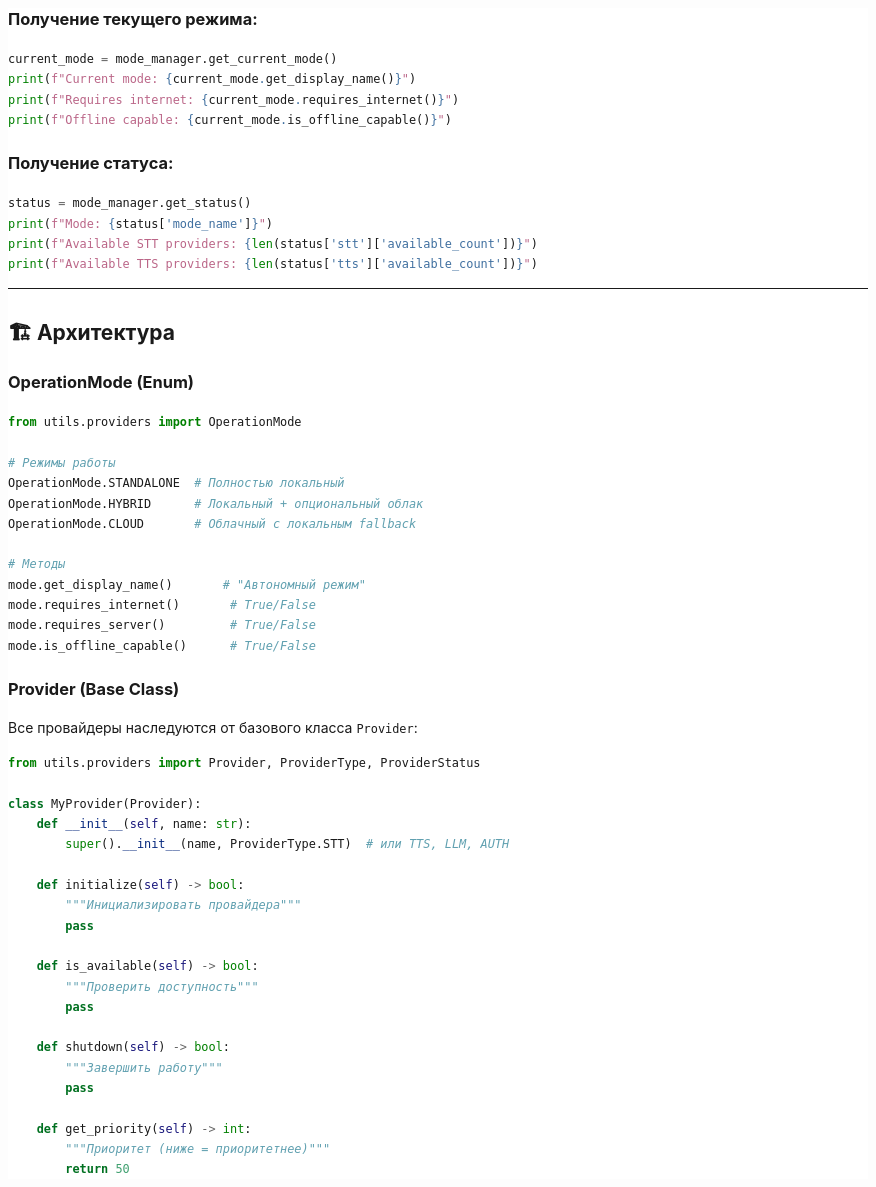 ### Получение текущего режима:

```python
current_mode = mode_manager.get_current_mode()
print(f"Current mode: {current_mode.get_display_name()}")
print(f"Requires internet: {current_mode.requires_internet()}")
print(f"Offline capable: {current_mode.is_offline_capable()}")
```

### Получение статуса:

```python
status = mode_manager.get_status()
print(f"Mode: {status['mode_name']}")
print(f"Available STT providers: {len(status['stt']['available_count'])}")
print(f"Available TTS providers: {len(status['tts']['available_count'])}")
```

---

## 🏗️ Архитектура

### OperationMode (Enum)

```python
from utils.providers import OperationMode

# Режимы работы
OperationMode.STANDALONE  # Полностью локальный
OperationMode.HYBRID      # Локальный + опциональный облак
OperationMode.CLOUD       # Облачный с локальным fallback

# Методы
mode.get_display_name()       # "Автономный режим"
mode.requires_internet()       # True/False
mode.requires_server()         # True/False
mode.is_offline_capable()      # True/False
```

### Provider (Base Class)

Все провайдеры наследуются от базового класса `Provider`:

```python
from utils.providers import Provider, ProviderType, ProviderStatus

class MyProvider(Provider):
    def __init__(self, name: str):
        super().__init__(name, ProviderType.STT)  # или TTS, LLM, AUTH
    
    def initialize(self) -> bool:
        """Инициализировать провайдера"""
        pass
    
    def is_available(self) -> bool:
        """Проверить доступность"""
        pass
    
    def shutdown(self) -> bool:
        """Завершить работу"""
        pass
    
    def get_priority(self) -> int:
        """Приоритет (ниже = приоритетнее)"""
        return 50
```